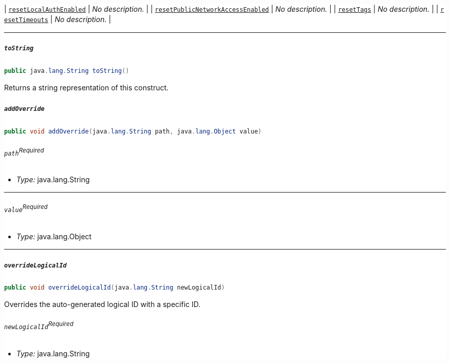 | <code><a href="#@cdktf/provider-azurerm.eventgridTopic.EventgridTopic.resetLocalAuthEnabled">resetLocalAuthEnabled</a></code> | *No description.* |
| <code><a href="#@cdktf/provider-azurerm.eventgridTopic.EventgridTopic.resetPublicNetworkAccessEnabled">resetPublicNetworkAccessEnabled</a></code> | *No description.* |
| <code><a href="#@cdktf/provider-azurerm.eventgridTopic.EventgridTopic.resetTags">resetTags</a></code> | *No description.* |
| <code><a href="#@cdktf/provider-azurerm.eventgridTopic.EventgridTopic.resetTimeouts">resetTimeouts</a></code> | *No description.* |

---

##### `toString` <a name="toString" id="@cdktf/provider-azurerm.eventgridTopic.EventgridTopic.toString"></a>

```java
public java.lang.String toString()
```

Returns a string representation of this construct.

##### `addOverride` <a name="addOverride" id="@cdktf/provider-azurerm.eventgridTopic.EventgridTopic.addOverride"></a>

```java
public void addOverride(java.lang.String path, java.lang.Object value)
```

###### `path`<sup>Required</sup> <a name="path" id="@cdktf/provider-azurerm.eventgridTopic.EventgridTopic.addOverride.parameter.path"></a>

- *Type:* java.lang.String

---

###### `value`<sup>Required</sup> <a name="value" id="@cdktf/provider-azurerm.eventgridTopic.EventgridTopic.addOverride.parameter.value"></a>

- *Type:* java.lang.Object

---

##### `overrideLogicalId` <a name="overrideLogicalId" id="@cdktf/provider-azurerm.eventgridTopic.EventgridTopic.overrideLogicalId"></a>

```java
public void overrideLogicalId(java.lang.String newLogicalId)
```

Overrides the auto-generated logical ID with a specific ID.

###### `newLogicalId`<sup>Required</sup> <a name="newLogicalId" id="@cdktf/provider-azurerm.eventgridTopic.EventgridTopic.overrideLogicalId.parameter.newLogicalId"></a>

- *Type:* java.lang.String

